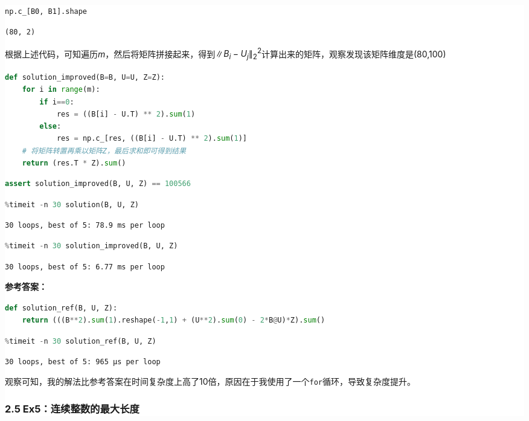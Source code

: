 
```python
np.c_[B0, B1].shape
```




    (80, 2)



根据上述代码，可知遍历$m$，然后将矩阵拼接起来，得到$\|B_i-U_j\|_2^2$计算出来的矩阵，观察发现该矩阵维度是(80,100)


```python
def solution_improved(B=B, U=U, Z=Z):
    for i in range(m):
        if i==0:
            res = ((B[i] - U.T) ** 2).sum(1)
        else:
            res = np.c_[res, ((B[i] - U.T) ** 2).sum(1)]
    # 将矩阵转置再乘以矩阵Z，最后求和即可得到结果
    return (res.T * Z).sum()
```


```python
assert solution_improved(B, U, Z) == 100566
```


```python
%timeit -n 30 solution(B, U, Z)
```

    30 loops, best of 5: 78.9 ms per loop
    


```python
%timeit -n 30 solution_improved(B, U, Z)
```

    30 loops, best of 5: 6.77 ms per loop
    

**参考答案：**


```python
def solution_ref(B, U, Z):
    return (((B**2).sum(1).reshape(-1,1) + (U**2).sum(0) - 2*B@U)*Z).sum()
```


```python
%timeit -n 30 solution_ref(B, U, Z)
```

    30 loops, best of 5: 965 µs per loop
    

观察可知，我的解法比参考答案在时间复杂度上高了10倍，原因在于我使用了一个`for`循环，导致复杂度提升。

### 2.5 Ex5：连续整数的最大长度
